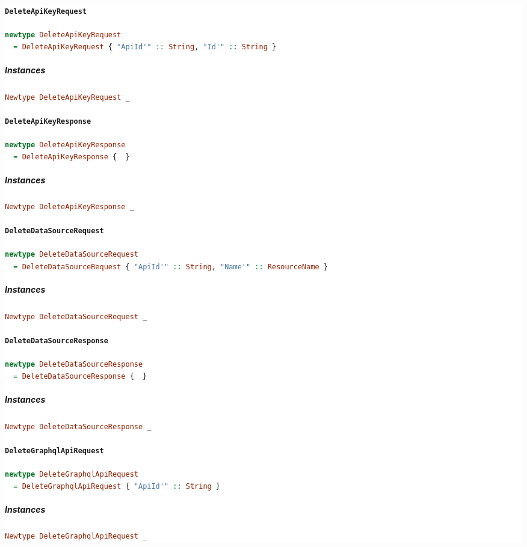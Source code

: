 #### `DeleteApiKeyRequest`

``` purescript
newtype DeleteApiKeyRequest
  = DeleteApiKeyRequest { "ApiId'" :: String, "Id'" :: String }
```

##### Instances
``` purescript
Newtype DeleteApiKeyRequest _
```

#### `DeleteApiKeyResponse`

``` purescript
newtype DeleteApiKeyResponse
  = DeleteApiKeyResponse {  }
```

##### Instances
``` purescript
Newtype DeleteApiKeyResponse _
```

#### `DeleteDataSourceRequest`

``` purescript
newtype DeleteDataSourceRequest
  = DeleteDataSourceRequest { "ApiId'" :: String, "Name'" :: ResourceName }
```

##### Instances
``` purescript
Newtype DeleteDataSourceRequest _
```

#### `DeleteDataSourceResponse`

``` purescript
newtype DeleteDataSourceResponse
  = DeleteDataSourceResponse {  }
```

##### Instances
``` purescript
Newtype DeleteDataSourceResponse _
```

#### `DeleteGraphqlApiRequest`

``` purescript
newtype DeleteGraphqlApiRequest
  = DeleteGraphqlApiRequest { "ApiId'" :: String }
```

##### Instances
``` purescript
Newtype DeleteGraphqlApiRequest _
```
